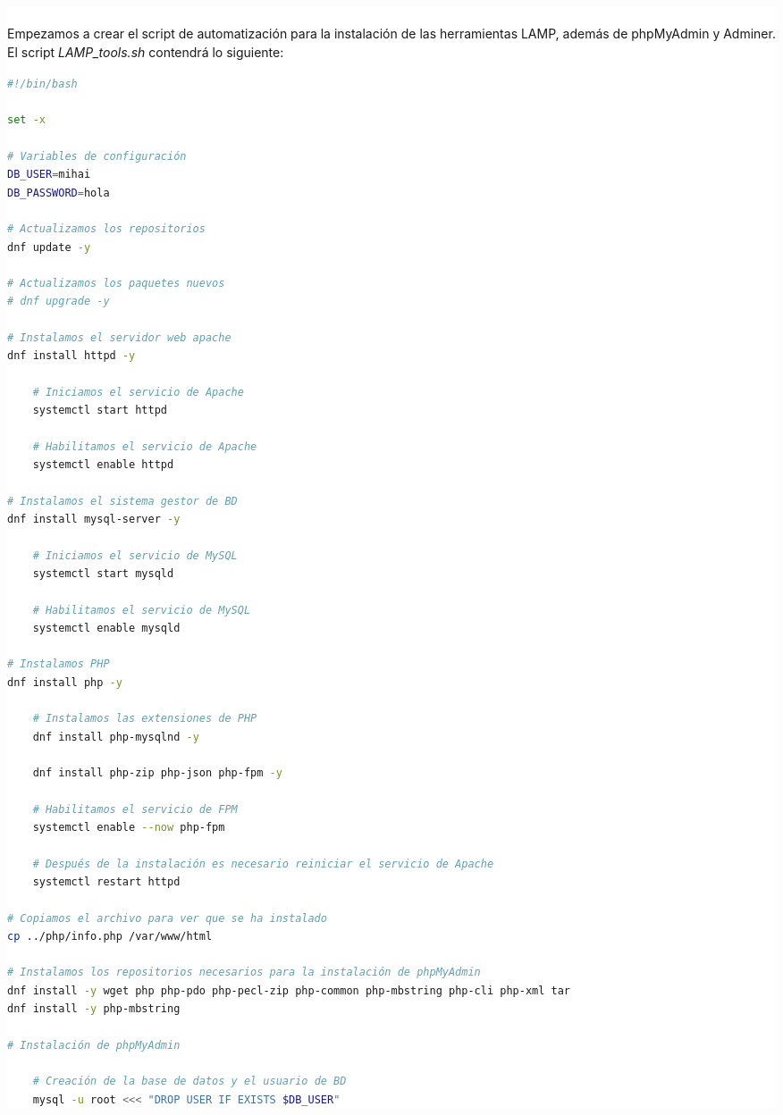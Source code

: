 \
Empezamos a crear el script de automatización para la instalación de las herramientas LAMP, además de phpMyAdmin y Adminer.
\
El script *LAMP_tools.sh* contendrá lo siguiente:

```bash
#!/bin/bash

set -x

# Variables de configuración
DB_USER=mihai
DB_PASSWORD=hola

# Actualizamos los repositorios
dnf update -y

# Actualizamos los paquetes nuevos
# dnf upgrade -y

# Instalamos el servidor web apache
dnf install httpd -y

    # Iniciamos el servicio de Apache
    systemctl start httpd

    # Habilitamos el servicio de Apache
    systemctl enable httpd

# Instalamos el sistema gestor de BD
dnf install mysql-server -y

    # Iniciamos el servicio de MySQL
    systemctl start mysqld

    # Habilitamos el servicio de MySQL
    systemctl enable mysqld

# Instalamos PHP
dnf install php -y
    
    # Instalamos las extensiones de PHP
    dnf install php-mysqlnd -y

    dnf install php-zip php-json php-fpm -y

    # Habilitamos el servicio de FPM
    systemctl enable --now php-fpm

    # Después de la instalación es necesario reiniciar el servicio de Apache
    systemctl restart httpd

# Copiamos el archivo para ver que se ha instalado
cp ../php/info.php /var/www/html

# Instalamos los repositorios necesarios para la instalación de phpMyAdmin
dnf install -y wget php php-pdo php-pecl-zip php-common php-mbstring php-cli php-xml tar
dnf install -y php-mbstring

# Instalación de phpMyAdmin

    # Creación de la base de datos y el usuario de BD
    mysql -u root <<< "DROP USER IF EXISTS $DB_USER"
```